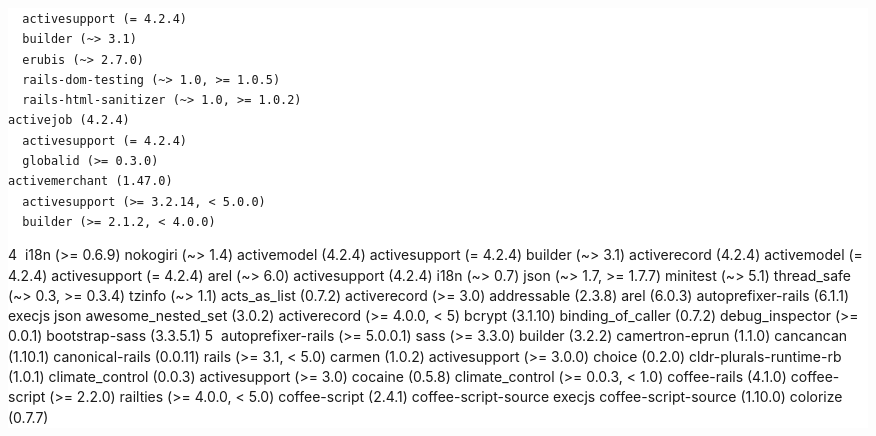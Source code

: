       activesupport (= 4.2.4) 
      builder (~> 3.1) 
      erubis (~> 2.7.0) 
      rails-dom-testing (~> 1.0, >= 1.0.5) 
      rails-html-sanitizer (~> 1.0, >= 1.0.2) 
    activejob (4.2.4) 
      activesupport (= 4.2.4) 
      globalid (>= 0.3.0) 
    activemerchant (1.47.0) 
      activesupport (>= 3.2.14, < 5.0.0) 
      builder (>= 2.1.2, < 4.0.0) 
4 
      i18n (>= 0.6.9) 
      nokogiri (~> 1.4) 
    activemodel (4.2.4) 
      activesupport (= 4.2.4) 
      builder (~> 3.1) 
    activerecord (4.2.4) 
      activemodel (= 4.2.4) 
      activesupport (= 4.2.4) 
      arel (~> 6.0) 
    activesupport (4.2.4) 
      i18n (~> 0.7) 
      json (~> 1.7, >= 1.7.7) 
      minitest (~> 5.1) 
      thread_safe (~> 0.3, >= 0.3.4) 
      tzinfo (~> 1.1) 
    acts_as_list (0.7.2) 
      activerecord (>= 3.0) 
    addressable (2.3.8) 
    arel (6.0.3) 
    autoprefixer-rails (6.1.1) 
      execjs 
      json 
    awesome_nested_set (3.0.2) 
      activerecord (>= 4.0.0, < 5) 
    bcrypt (3.1.10) 
    binding_of_caller (0.7.2) 
      debug_inspector (>= 0.0.1) 
    bootstrap-sass (3.3.5.1) 
5 
      autoprefixer-rails (>= 5.0.0.1) 
      sass (>= 3.3.0) 
    builder (3.2.2) 
    camertron-eprun (1.1.0) 
    cancancan (1.10.1) 
    canonical-rails (0.0.11) 
      rails (>= 3.1, < 5.0) 
    carmen (1.0.2) 
      activesupport (>= 3.0.0) 
    choice (0.2.0) 
    cldr-plurals-runtime-rb (1.0.1) 
    climate_control (0.0.3) 
      activesupport (>= 3.0) 
    cocaine (0.5.8) 
      climate_control (>= 0.0.3, < 1.0) 
    coffee-rails (4.1.0) 
      coffee-script (>= 2.2.0) 
      railties (>= 4.0.0, < 5.0) 
    coffee-script (2.4.1) 
      coffee-script-source 
      execjs 
    coffee-script-source (1.10.0) 
    colorize (0.7.7) 